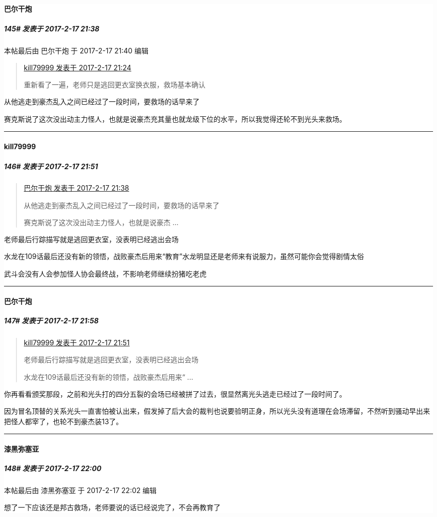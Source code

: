####  巴尔干炮  
##### 145#       发表于 2017-2-17 21:38


 本帖最后由 巴尔干炮 于 2017-2-17 21:40 编辑 
<blockquote><a href="httphttps://bbs.saraba1st.com/2b/forum.php?mod=redirect&amp;goto=findpost&amp;pid=35246500&amp;ptid=1477016" target="_blank">kill79999 发表于 2017-2-17 21:24</a>

重新看了一遍，老师只是逃回更衣室换衣服，救场基本确认</blockquote>
从他逃走到豪杰乱入之间已经过了一段时间，要救场的话早来了

赛克斯说了这次没出动主力怪人，也就是说豪杰充其量也就龙级下位的水平，所以我觉得还轮不到光头来救场。


-----

####  kill79999  
##### 146#       发表于 2017-2-17 21:51


<blockquote><a href="httphttps://bbs.saraba1st.com/2b/forum.php?mod=redirect&amp;goto=findpost&amp;pid=35246620&amp;ptid=1477016" target="_blank">巴尔干炮 发表于 2017-2-17 21:38</a>

从他逃走到豪杰乱入之间已经过了一段时间，要救场的话早来了

赛克斯说了这次没出动主力怪人，也就是说豪杰 ...</blockquote>
老师最后行踪描写就是逃回更衣室，没表明已经逃出会场

水龙在109话最后还没有新的领悟，战败豪杰后用来“教育”水龙明显还是老师来有说服力，虽然可能你会觉得剧情太俗

武斗会没有人会参加怪人协会最终战，不影响老师继续扮猪吃老虎


-----

####  巴尔干炮  
##### 147#       发表于 2017-2-17 21:58


<blockquote><a href="httphttps://bbs.saraba1st.com/2b/forum.php?mod=redirect&amp;goto=findpost&amp;pid=35246736&amp;ptid=1477016" target="_blank">kill79999 发表于 2017-2-17 21:51</a>

老师最后行踪描写就是逃回更衣室，没表明已经逃出会场

水龙在109话最后还没有新的领悟，战败豪杰后用来“ ...</blockquote>
你再看看颁奖那段，之前和光头打的四分五裂的会场已经被拼了过去，很显然离光头逃走已经过了一段时间了。


因为冒名顶替的关系光头一直害怕被认出来，假发掉了后大会的裁判也说要验明正身，所以光头没有道理在会场滞留，不然听到骚动早出来把怪人都宰了，也轮不到豪杰装13了。


-----

####  漆黑弥塞亚  
##### 148#       发表于 2017-2-17 22:00


 本帖最后由 漆黑弥塞亚 于 2017-2-17 22:02 编辑 

想了一下应该还是邦古救场，老师要说的话已经说完了，不会再教育了
